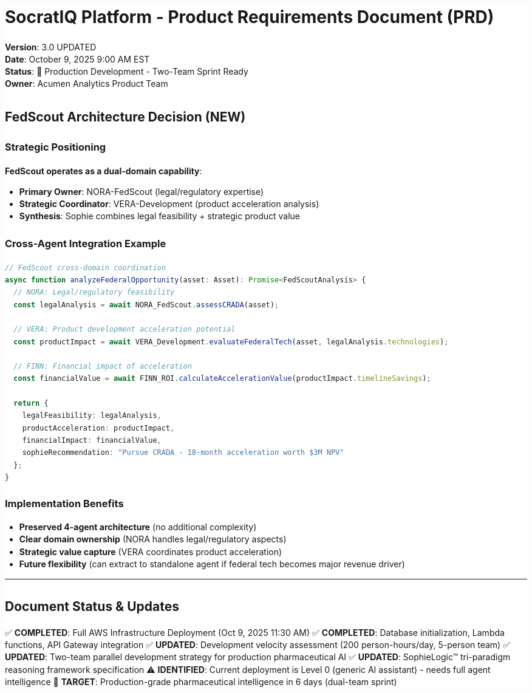 # SocratIQ Platform - Product Requirements Document (PRD)
**Version**: 3.0 UPDATED  
**Date**: October 9, 2025 9:00 AM EST  
**Status**: 🚀 Production Development - Two-Team Sprint Ready  
**Owner**: Acumen Analytics Product Team

## FedScout Architecture Decision (NEW)

### Strategic Positioning
**FedScout operates as a dual-domain capability**:
- **Primary Owner**: NORA-FedScout (legal/regulatory expertise)
- **Strategic Coordinator**: VERA-Development (product acceleration analysis)
- **Synthesis**: Sophie combines legal feasibility + strategic product value

### Cross-Agent Integration Example
```typescript
// FedScout cross-domain coordination
async function analyzeFederalOpportunity(asset: Asset): Promise<FedScoutAnalysis> {
  // NORA: Legal/regulatory feasibility
  const legalAnalysis = await NORA_FedScout.assessCRADA(asset);
  
  // VERA: Product development acceleration potential  
  const productImpact = await VERA_Development.evaluateFederalTech(asset, legalAnalysis.technologies);
  
  // FINN: Financial impact of acceleration
  const financialValue = await FINN_ROI.calculateAccelerationValue(productImpact.timelineSavings);
  
  return {
    legalFeasibility: legalAnalysis,
    productAcceleration: productImpact,
    financialImpact: financialValue,
    sophieRecommendation: "Pursue CRADA - 18-month acceleration worth $3M NPV"
  };
}
```

### Implementation Benefits
- **Preserved 4-agent architecture** (no additional complexity)
- **Clear domain ownership** (NORA handles legal/regulatory aspects)
- **Strategic value capture** (VERA coordinates product acceleration)
- **Future flexibility** (can extract to standalone agent if federal tech becomes major revenue driver)

---

## Document Status & Updates

✅ **COMPLETED**: Full AWS Infrastructure Deployment (Oct 9, 2025 11:30 AM)
✅ **COMPLETED**: Database initialization, Lambda functions, API Gateway integration
✅ **UPDATED**: Development velocity assessment (200 person-hours/day, 5-person team)
✅ **UPDATED**: Two-team parallel development strategy for production pharmaceutical AI
✅ **UPDATED**: SophieLogic™ tri-paradigm reasoning framework specification
⚠️ **IDENTIFIED**: Current deployment is Level 0 (generic AI assistant) - needs full agent intelligence
🎯 **TARGET**: Production-grade pharmaceutical intelligence in 6 days (dual-team sprint)
